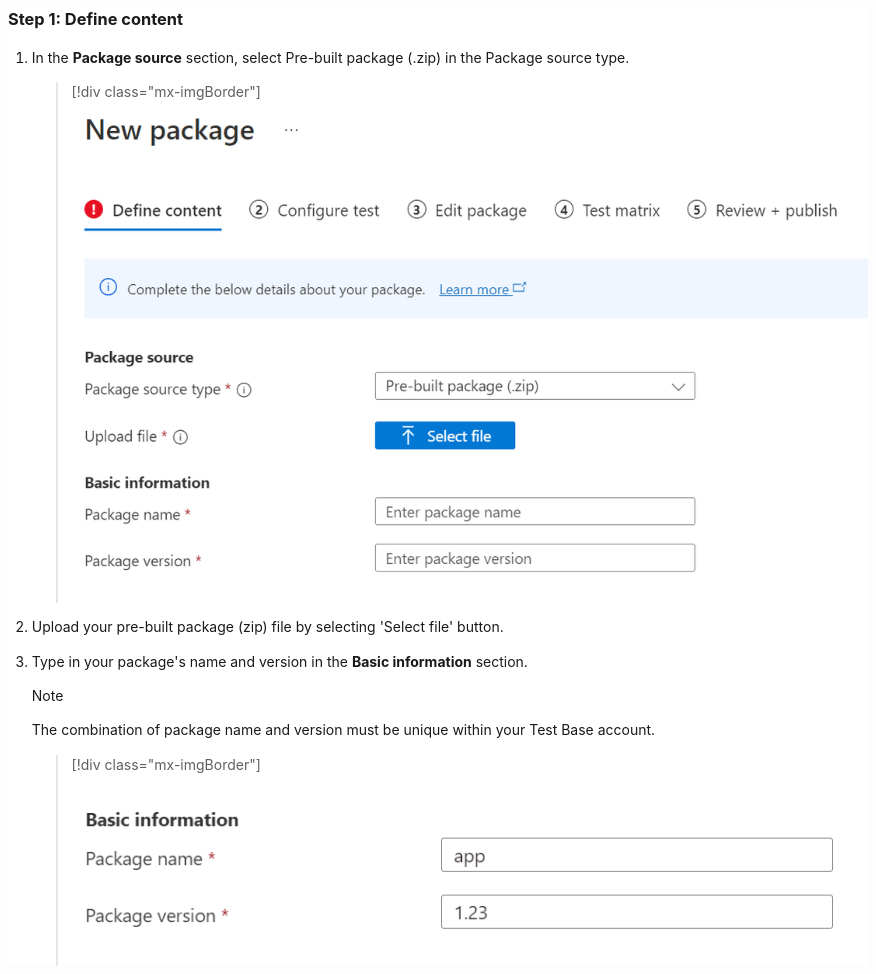 ### Step 1: Define content

1. In the **Package source** section, select Pre-built package (.zip) in the Package source type.

   > [!div class="mx-imgBorder"]
   > [ ![New package](Media/uploadingzip02-define-content.png) ](Media/uploadingzip02-define-content.png#lightbox)

2. Upload your pre-built package (zip) file by selecting 'Select file' button.

3. Type in your package's name and version in the **Basic information** section.

   > [!NOTE]
   > The combination of package name and version must be unique within your Test Base account.

   > [!div class="mx-imgBorder"]
   > ![Basic information](Media/uploadingzip03-basic-information.png)
